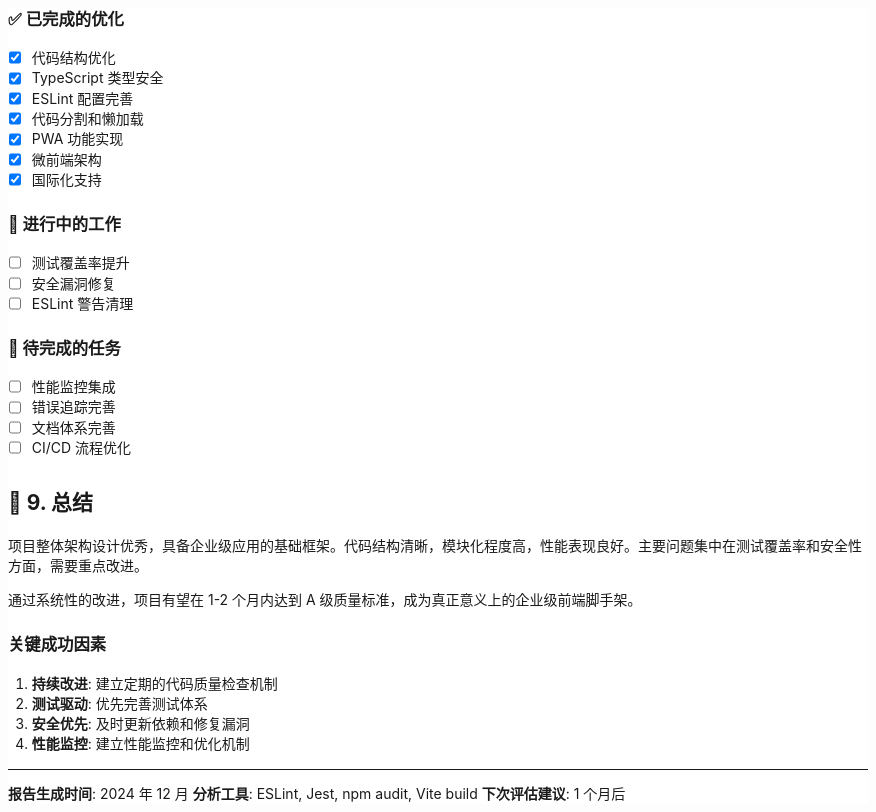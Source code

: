 ### ✅ 已完成的优化

- [x] 代码结构优化
- [x] TypeScript 类型安全
- [x] ESLint 配置完善
- [x] 代码分割和懒加载
- [x] PWA 功能实现
- [x] 微前端架构
- [x] 国际化支持

### 🔄 进行中的工作

- [ ] 测试覆盖率提升
- [ ] 安全漏洞修复
- [ ] ESLint 警告清理

### 📝 待完成的任务

- [ ] 性能监控集成
- [ ] 错误追踪完善
- [ ] 文档体系完善
- [ ] CI/CD 流程优化

## 🎯 9. 总结

项目整体架构设计优秀，具备企业级应用的基础框架。代码结构清晰，模块化程度高，性能表现良好。主要问题集中在测试覆盖率和安全性方面，需要重点改进。

通过系统性的改进，项目有望在 1-2 个月内达到 A 级质量标准，成为真正意义上的企业级前端脚手架。

### 关键成功因素

1. **持续改进**: 建立定期的代码质量检查机制
2. **测试驱动**: 优先完善测试体系
3. **安全优先**: 及时更新依赖和修复漏洞
4. **性能监控**: 建立性能监控和优化机制

---

**报告生成时间**: 2024 年 12 月
**分析工具**: ESLint, Jest, npm audit, Vite build
**下次评估建议**: 1 个月后
